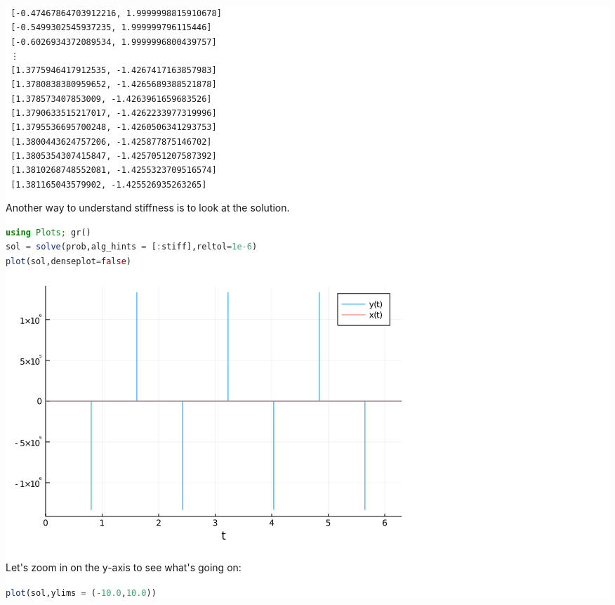 ````
 [-0.47467864703912216, 1.9999998815910678]
 [-0.5499302545937235, 1.999999796115446]
 [-0.6026934372089534, 1.9999996800439757]
 ⋮
 [1.3775946417912535, -1.4267417163857983]
 [1.3780838380959652, -1.4265689388521878]
 [1.378573407853009, -1.4263961659683526]
 [1.3790633515217017, -1.4262233977319996]
 [1.3795536695700248, -1.4260506341293753]
 [1.3800443624757206, -1.425877875146702]
 [1.3805354307415847, -1.4257051207587392]
 [1.3810268748552081, -1.4255323709516574]
 [1.381165043579902, -1.425526935263265]
````





Another way to understand stiffness is to look at the solution.

````julia
using Plots; gr()
sol = solve(prob,alg_hints = [:stiff],reltol=1e-6)
plot(sol,denseplot=false)
````


![](figures/02-choosing_algs_5_1.png)



Let's zoom in on the y-axis to see what's going on:

````julia
plot(sol,ylims = (-10.0,10.0))
````
